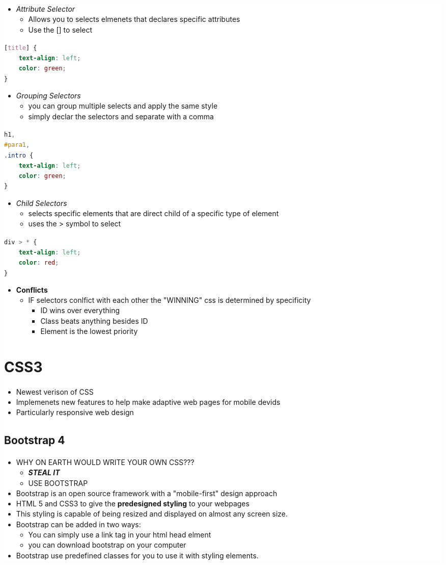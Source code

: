 -   _Attribute Selector_
    -   Allows you to selects elmenets that declares specific attributes
    -   Use the [] to select

```css
[title] {
	text-align: left;
	color: green;
}
```

-   _Grouping Selectors_
    -   you can group multiple selects and apply the same style
    -   simply declar the selectors and separate with a comma

```css
h1,
#para1,
.intro {
	text-align: left;
	color: green;
}
```

-   _Child Selectors_
    -   selects specific elements that are direct child of a specific type of element
    -   uses the > symbol to select

```css
div > * {
	text-align: left;
	color: red;
}
```

-   **Conflicts**
    -   IF selectors conlfict with each other the "WINNING" css is determined by specificity
        -   ID wins over everything
        -   Class beats anything besides ID
        -   Element is the lowest priority

# CSS3

-   Newest verison of CSS
-   Implemenets new features to help make adaptive web pages for mobile devids
-   Particularly responsive web design

## Bootstrap 4

-   WHY ON EARTH WOULD WRITE YOUR OWN CSS???
    -   **_STEAL IT_**
    -   USE BOOTSTRAP
-   Bootstrap is an open source framework with a "mobile-first" design approach
-   HTML 5 and CSS3 to give the **predesigned styling** to your webpages
-   This styling is capable of being resized and displayed on almost any screen size.
-   Bootstrap can be added in two ways:
    -   You can simply use a link tag in your html head elment
    -   you can download bootstrap on your computer
-   Bootstrap use predefined classes for you to use it with styling elements.
